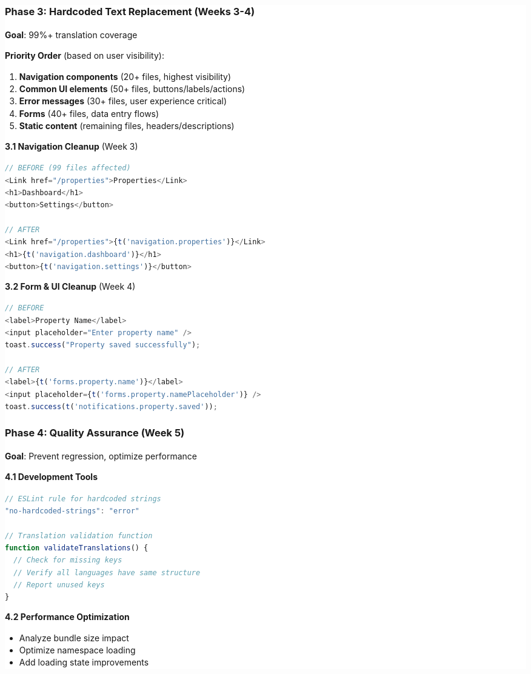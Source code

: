 ### **Phase 3: Hardcoded Text Replacement** (Weeks 3-4)
**Goal**: 99%+ translation coverage

**Priority Order** (based on user visibility):
1. **Navigation components** (20+ files, highest visibility)
2. **Common UI elements** (50+ files, buttons/labels/actions)  
3. **Error messages** (30+ files, user experience critical)
4. **Forms** (40+ files, data entry flows)
5. **Static content** (remaining files, headers/descriptions)

**3.1 Navigation Cleanup** (Week 3)
```typescript
// BEFORE (99 files affected)
<Link href="/properties">Properties</Link>
<h1>Dashboard</h1>
<button>Settings</button>

// AFTER
<Link href="/properties">{t('navigation.properties')}</Link>
<h1>{t('navigation.dashboard')}</h1>
<button>{t('navigation.settings')}</button>
```

**3.2 Form & UI Cleanup** (Week 4)
```typescript
// BEFORE
<label>Property Name</label>
<input placeholder="Enter property name" />
toast.success("Property saved successfully");

// AFTER
<label>{t('forms.property.name')}</label>
<input placeholder={t('forms.property.namePlaceholder')} />
toast.success(t('notifications.property.saved'));
```

### **Phase 4: Quality Assurance** (Week 5)
**Goal**: Prevent regression, optimize performance

**4.1 Development Tools**
```typescript
// ESLint rule for hardcoded strings
"no-hardcoded-strings": "error"

// Translation validation function
function validateTranslations() {
  // Check for missing keys
  // Verify all languages have same structure
  // Report unused keys
}
```

**4.2 Performance Optimization**
- Analyze bundle size impact
- Optimize namespace loading
- Add loading state improvements
